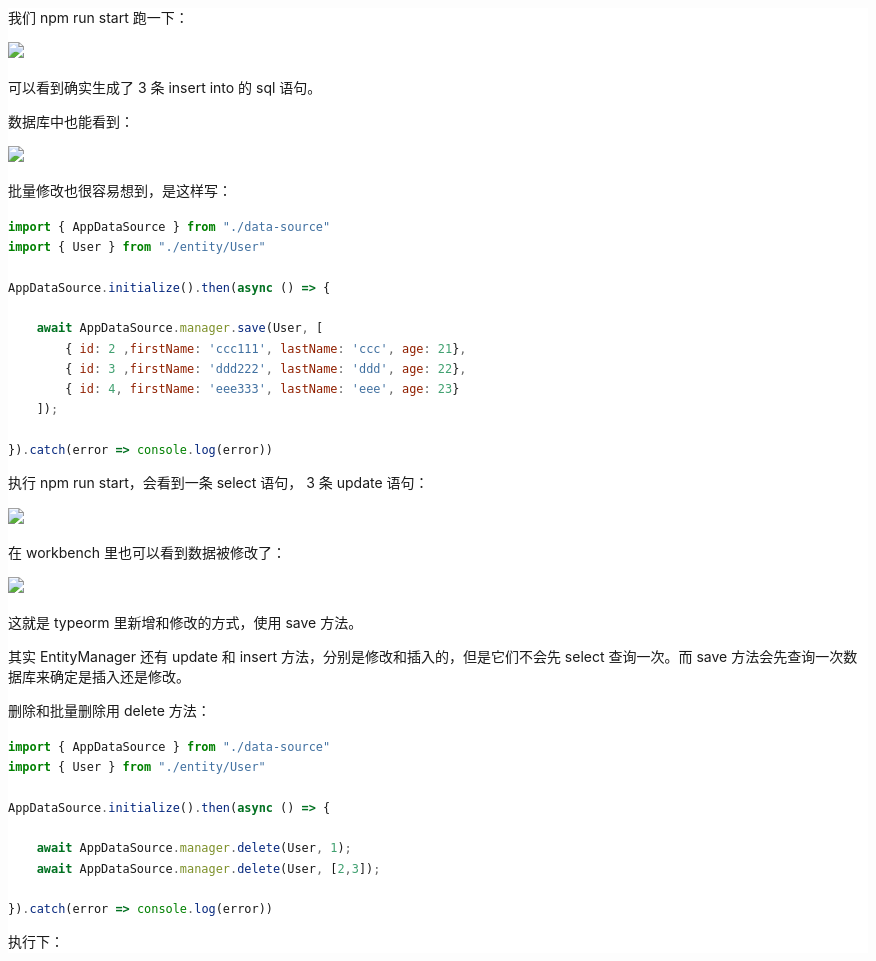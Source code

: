 我们 npm run start 跑一下：

![](//liushuaiyang.oss-cn-shanghai.aliyuncs.com/nest-docs/image/第44章-21.png)

可以看到确实生成了 3 条 insert into 的 sql 语句。

数据库中也能看到：

![](//liushuaiyang.oss-cn-shanghai.aliyuncs.com/nest-docs/image/第44章-22.png)

批量修改也很容易想到，是这样写：

```javascript
import { AppDataSource } from "./data-source"
import { User } from "./entity/User"

AppDataSource.initialize().then(async () => {

    await AppDataSource.manager.save(User, [
        { id: 2 ,firstName: 'ccc111', lastName: 'ccc', age: 21},
        { id: 3 ,firstName: 'ddd222', lastName: 'ddd', age: 22},
        { id: 4, firstName: 'eee333', lastName: 'eee', age: 23}
    ]);

}).catch(error => console.log(error))

```

执行 npm run start，会看到一条 select 语句， 3 条 update 语句：

![](//liushuaiyang.oss-cn-shanghai.aliyuncs.com/nest-docs/image/第44章-23.png)

在 workbench 里也可以看到数据被修改了：

![](//liushuaiyang.oss-cn-shanghai.aliyuncs.com/nest-docs/image/第44章-24.png)

这就是 typeorm 里新增和修改的方式，使用 save 方法。

其实 EntityManager 还有 update 和 insert 方法，分别是修改和插入的，但是它们不会先 select 查询一次。而 save 方法会先查询一次数据库来确定是插入还是修改。

删除和批量删除用 delete 方法：

```javascript
import { AppDataSource } from "./data-source"
import { User } from "./entity/User"

AppDataSource.initialize().then(async () => {

    await AppDataSource.manager.delete(User, 1);
    await AppDataSource.manager.delete(User, [2,3]);

}).catch(error => console.log(error))

```

执行下：
